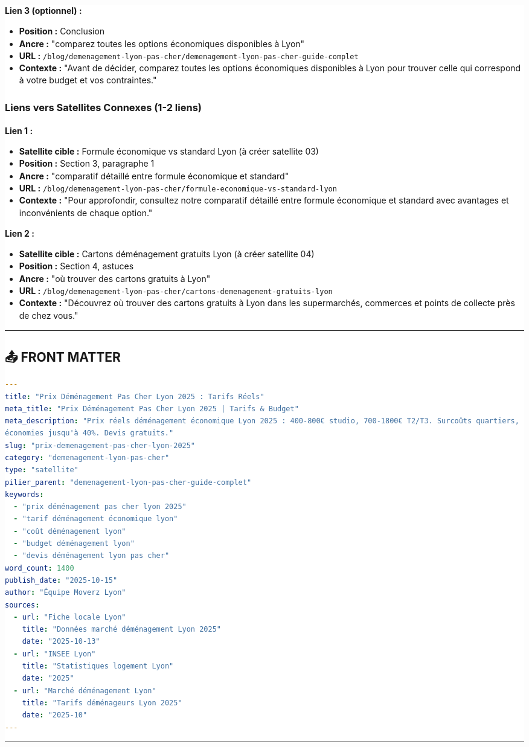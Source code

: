 **Lien 3 (optionnel) :**
- **Position :** Conclusion
- **Ancre :** "comparez toutes les options économiques disponibles à Lyon"
- **URL :** `/blog/demenagement-lyon-pas-cher/demenagement-lyon-pas-cher-guide-complet`
- **Contexte :** "Avant de décider, comparez toutes les options économiques disponibles à Lyon pour trouver celle qui correspond à votre budget et vos contraintes."

### Liens vers Satellites Connexes (1-2 liens)

**Lien 1 :**
- **Satellite cible :** Formule économique vs standard Lyon (à créer satellite 03)
- **Position :** Section 3, paragraphe 1
- **Ancre :** "comparatif détaillé entre formule économique et standard"
- **URL :** `/blog/demenagement-lyon-pas-cher/formule-economique-vs-standard-lyon`
- **Contexte :** "Pour approfondir, consultez notre comparatif détaillé entre formule économique et standard avec avantages et inconvénients de chaque option."

**Lien 2 :**
- **Satellite cible :** Cartons déménagement gratuits Lyon (à créer satellite 04)
- **Position :** Section 4, astuces
- **Ancre :** "où trouver des cartons gratuits à Lyon"
- **URL :** `/blog/demenagement-lyon-pas-cher/cartons-demenagement-gratuits-lyon`
- **Contexte :** "Découvrez où trouver des cartons gratuits à Lyon dans les supermarchés, commerces et points de collecte près de chez vous."

---

## 📤 FRONT MATTER

```yaml
---
title: "Prix Déménagement Pas Cher Lyon 2025 : Tarifs Réels"
meta_title: "Prix Déménagement Pas Cher Lyon 2025 | Tarifs & Budget"
meta_description: "Prix réels déménagement économique Lyon 2025 : 400-800€ studio, 700-1800€ T2/T3. Surcoûts quartiers, économies jusqu'à 40%. Devis gratuits."
slug: "prix-demenagement-pas-cher-lyon-2025"
category: "demenagement-lyon-pas-cher"
type: "satellite"
pilier_parent: "demenagement-lyon-pas-cher-guide-complet"
keywords:
  - "prix déménagement pas cher lyon 2025"
  - "tarif déménagement économique lyon"
  - "coût déménagement lyon"
  - "budget déménagement lyon"
  - "devis déménagement lyon pas cher"
word_count: 1400
publish_date: "2025-10-15"
author: "Équipe Moverz Lyon"
sources:
  - url: "Fiche locale Lyon"
    title: "Données marché déménagement Lyon 2025"
    date: "2025-10-13"
  - url: "INSEE Lyon"
    title: "Statistiques logement Lyon"
    date: "2025"
  - url: "Marché déménagement Lyon"
    title: "Tarifs déménageurs Lyon 2025"
    date: "2025-10"
---
```

---
